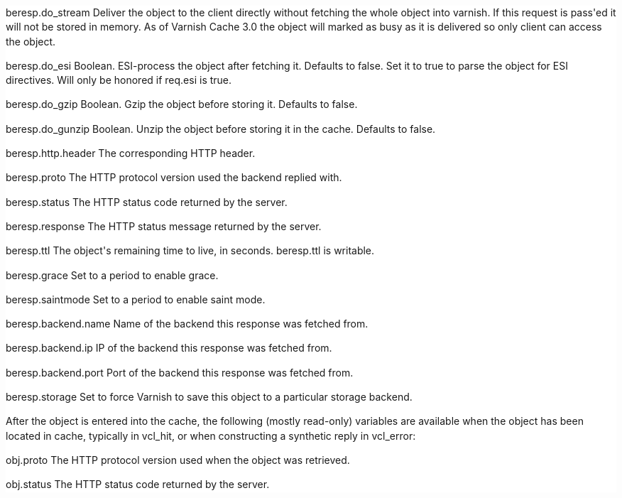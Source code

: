 beresp.do_stream
Deliver the object to the client directly without fetching the whole object into varnish. If this request is pass'ed it will not be stored in memory. As of Varnish Cache 3.0 the object will marked as busy as it is delivered so only client can access the object.

beresp.do_esi
Boolean. ESI-process the object after fetching it. Defaults to false. Set it to true to parse the object for ESI directives. Will only be honored if
req.esi is true.

beresp.do_gzip
Boolean. Gzip the object before storing it. Defaults to false.

beresp.do_gunzip
Boolean. Unzip the object before storing it in the cache. Defaults to false.

beresp.http.header
	The corresponding HTTP header.

beresp.proto
	The HTTP protocol version used the backend replied with.

beresp.status
	The HTTP status code returned by the server.

beresp.response
	The HTTP status message returned by the server.

beresp.ttl
The object's remaining time to live, in seconds. beresp.ttl is writable.

beresp.grace
Set to a period to enable grace.

beresp.saintmode
Set to a period to enable saint mode.

beresp.backend.name
Name of the backend this response was fetched from.

beresp.backend.ip
	IP of the backend this response was fetched from.

beresp.backend.port
	Port of the backend this response was fetched from.

beresp.storage
Set to force Varnish to save this object to a particular storage backend.



After the object is entered into the cache, the following (mostly read-only) variables are available when the object has been located in cache, typically in vcl_hit, or when constructing a synthetic reply in vcl_error:

obj.proto
	The HTTP protocol version used when the object was retrieved.

obj.status
	The HTTP status code returned by the server.
